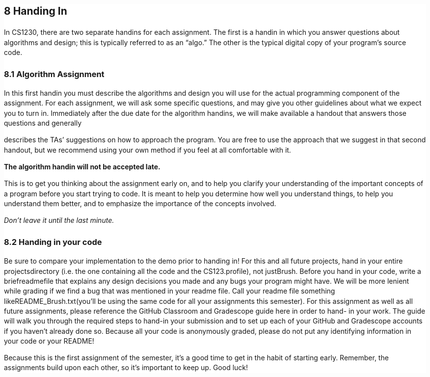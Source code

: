 ## 8 Handing In


In CS1230, there are two separate handins for each assignment. The
first is a handin in which you answer questions about algorithms
and design; this is typically referred to as an “algo.” The other is
the typical digital copy of your program’s source code.

### 8.1 Algorithm Assignment


In this first handin you must describe the algorithms and design you
will use for the actual programming component of the assignment.
For each assignment, we will ask some specific questions, and may
give you other guidelines about what we expect you to turn in.
Immediately after the due date for the algorithm handins, we will
make available a handout that answers those questions and generally


describes the TAs’ suggestions on how to approach the program.
You are free to use the approach that we suggest in that second
handout, but we recommend using your own method if you feel at
all comfortable with it.

**The algorithm handin will not be accepted late.**

This is to get you thinking about the assignment early on, and to
help you clarify your understanding of the important concepts of a
program before you start trying to code. It is meant to help you
determine how well you understand things, to help you understand
them better, and to emphasize the importance of the concepts
involved.

_Don’t leave it until the last minute._

### 8.2 Handing in your code


Be sure to compare your implementation to the demo prior to
handing in! For this and all future projects, hand in your entire
projectsdirectory (i.e. the one containing all the code and the
CS123.profile), not justBrush. Before you hand in your code, write
a briefreadmefile that explains any design decisions you made and
any bugs your program might have. We will be more lenient while
grading if we find a bug that was mentioned in your readme file.
Call your readme file something likeREADME_Brush.txt(you’ll be
using the same code for all your assignments this semester).
For this assignment as well as all future assignments, please reference
the GitHub Classroom and Gradescope guide here in order to hand-
in your work. The guide will walk you through the required steps
to hand-in your submission and to set up each of your GitHub and
Gradescope accounts if you haven’t already done so.
Because all your code is anonymously graded, please do not put any
identifying information in your code or your README!

Because this is the first assignment of the semester, it’s a good time
to get in the habit of starting early. Remember, the assignments
build upon each other, so it’s important to keep up. Good luck!


